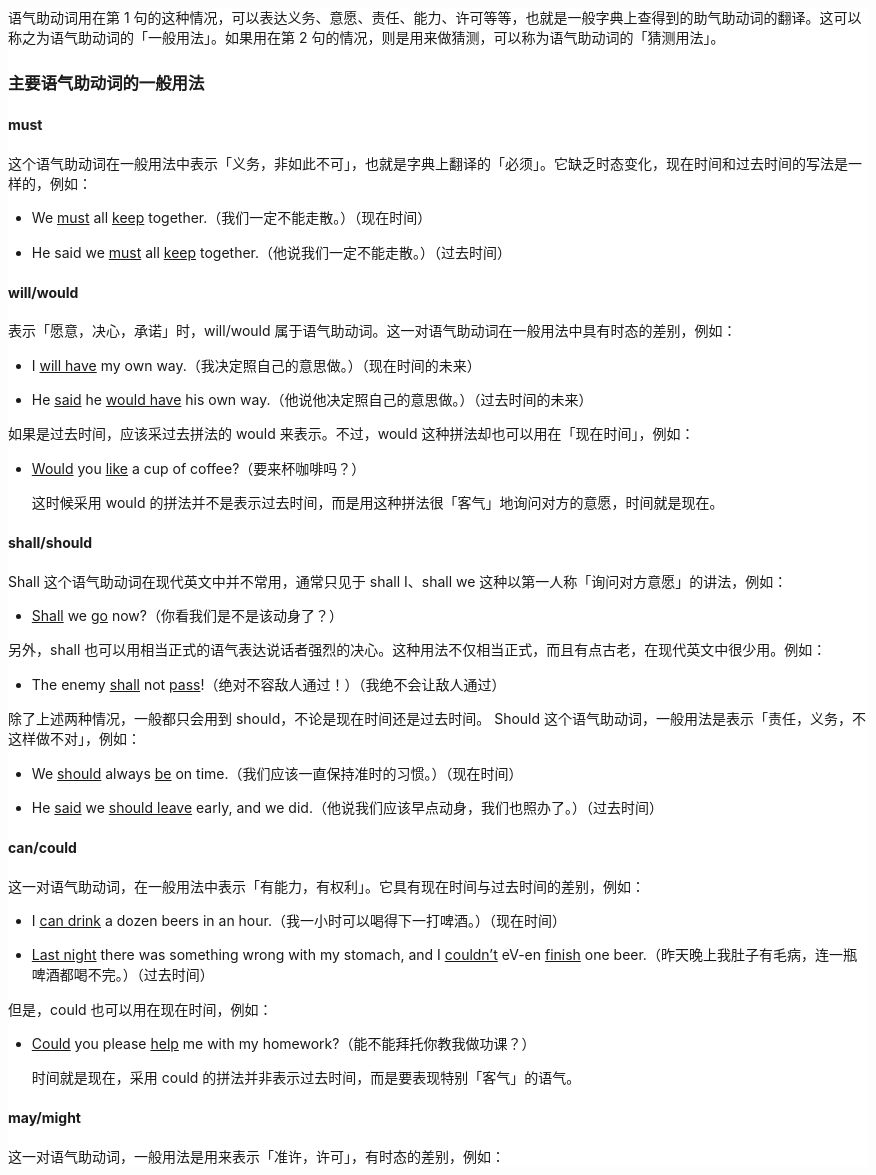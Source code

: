 语气助动词用在第 1 句的这种情况，可以表达义务、意愿、责任、能力、许可等等，也就是一般字典上查得到的助气助动词的翻译。这可以称之为语气助动词的「一般用法」。如果用在第 2 句的情况，则是用来做猜测，可以称为语气助动词的「猜测用法」。

### 主要语气助动词的一般用法

#### must

这个语气助动词在一般用法中表示「义务，非如此不可」，也就是字典上翻译的「必须」。它缺乏时态变化，现在时间和过去时间的写法是一样的，例如：

  - We <u>must</u> all <u>keep</u> together.（我们一定不能走散。）（现在时间）

  - He said we <u>must</u> all <u>keep</u> together.（他说我们一定不能走散。）（过去时间）

#### will/would

表示「愿意，决心，承诺」时，will/would 属于语气助动词。这一对语气助动词在一般用法中具有时态的差别，例如：

  - I <u>will have</u> my own way.（我决定照自己的意思做。）（现在时间的未来）

  - He <u>said</u> he <u>would have</u> his own way.（他说他决定照自己的意思做。）（过去时间的未来）

如果是过去时间，应该采过去拼法的 would 来表示。不过，would 这种拼法却也可以用在「现在时间」，例如：

  - <u>Would</u> you <u>like</u> a cup of coffee?（要来杯咖啡吗？）

    这时候采用 would 的拼法并不是表示过去时间，而是用这种拼法很「客气」地询问对方的意愿，时间就是现在。

#### shall/should

Shall 这个语气助动词在现代英文中并不常用，通常只见于 shall I、shall we 这种以第一人称「询问对方意愿」的讲法，例如：

  - <u>Shall</u> we <u>go</u> now?（你看我们是不是该动身了？）

另外，shall 也可以用相当正式的语气表达说话者强烈的决心。这种用法不仅相当正式，而且有点古老，在现代英文中很少用。例如：

  - The enemy <u>shall</u> not <u>pass</u>!（绝对不容敌人通过！）（我绝不会让敌人通过）

除了上述两种情况，一般都只会用到 should，不论是现在时间还是过去时间。 Should 这个语气助动词，一般用法是表示「责任，义务，不这样做不对」，例如：

  - We <u>should</u> always <u>be</u> on time.（我们应该一直保持准时的习惯。）（现在时间）

  - He <u>said</u> we <u>should leave</u> early, and we did.（他说我们应该早点动身，我们也照办了。）（过去时间）

#### can/could

这一对语气助动词，在一般用法中表示「有能力，有权利」。它具有现在时间与过去时间的差别，例如：

  - I <u>can drink</u> a dozen beers in an hour.（我一小时可以喝得下一打啤酒。）（现在时间）

  - <u>Last night</u> there was something wrong with my stomach, and I <u>couldn’t</u> eV-en <u>finish</u> one beer.（昨天晚上我肚子有毛病，连一瓶啤酒都喝不完。）（过去时间）

但是，could 也可以用在现在时间，例如：

  - <u>Could</u> you please <u>help</u> me with my homework?（能不能拜托你教我做功课？）

    时间就是现在，采用 could 的拼法并非表示过去时间，而是要表现特别「客气」的语气。

#### may/might

这一对语气助动词，一般用法是用来表示「准许，许可」，有时态的差别，例如：
